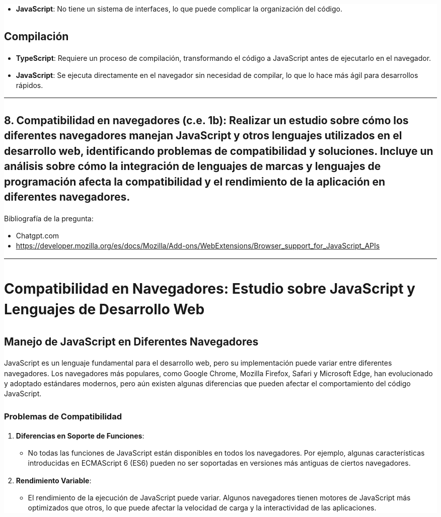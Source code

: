 - **JavaScript**: No tiene un sistema de interfaces, lo que puede complicar la organización del código.

## Compilación

- **TypeScript**: Requiere un proceso de compilación, transformando el código a JavaScript antes de ejecutarlo en el navegador.

- **JavaScript**: Se ejecuta directamente en el navegador sin necesidad de compilar, lo que lo hace más ágil para desarrollos rápidos.

---

## 8. Compatibilidad en navegadores (c.e. 1b): Realizar un estudio sobre cómo los diferentes navegadores manejan JavaScript y otros lenguajes utilizados en el desarrollo web, identificando problemas de compatibilidad y soluciones. Incluye un análisis sobre cómo la integración de lenguajes de marcas y lenguajes de programación afecta la compatibilidad y el rendimiento de la aplicación en diferentes navegadores.


Bibliografía de la pregunta:

- Chatgpt.com 
- https://developer.mozilla.org/es/docs/Mozilla/Add-ons/WebExtensions/Browser_support_for_JavaScript_APIs

---


# Compatibilidad en Navegadores: Estudio sobre JavaScript y Lenguajes de Desarrollo Web

## Manejo de JavaScript en Diferentes Navegadores

JavaScript es un lenguaje fundamental para el desarrollo web, pero su implementación puede variar entre diferentes navegadores. Los navegadores más populares, como Google Chrome, Mozilla Firefox, Safari y Microsoft Edge, han evolucionado y adoptado estándares modernos, pero aún existen algunas diferencias que pueden afectar el comportamiento del código JavaScript.

### Problemas de Compatibilidad

1. **Diferencias en Soporte de Funciones**:
   - No todas las funciones de JavaScript están disponibles en todos los navegadores. Por ejemplo, algunas características introducidas en ECMAScript 6 (ES6) pueden no ser soportadas en versiones más antiguas de ciertos navegadores.

2. **Rendimiento Variable**:
   - El rendimiento de la ejecución de JavaScript puede variar. Algunos navegadores tienen motores de JavaScript más optimizados que otros, lo que puede afectar la velocidad de carga y la interactividad de las aplicaciones.
